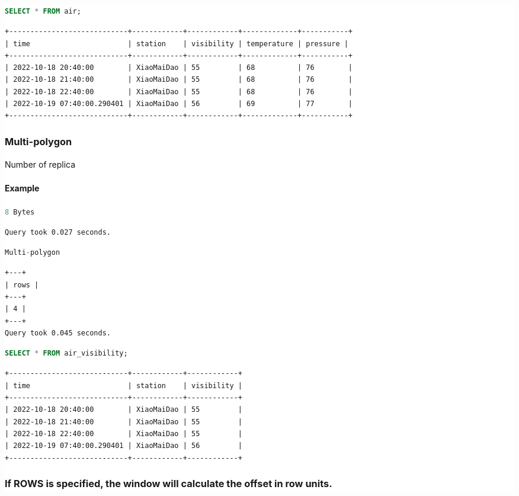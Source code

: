 ```sql
SELECT * FROM air;
```

```
+----------------------------+------------+------------+-------------+-----------+
| time                       | station    | visibility | temperature | pressure |
+----------------------------+------------+------------+-------------+-----------+
| 2022-10-18 20:40:00        | XiaoMaiDao | 55         | 68          | 76        |
| 2022-10-18 21:40:00        | XiaoMaiDao | 55         | 68          | 76        |
| 2022-10-18 22:40:00        | XiaoMaiDao | 55         | 68          | 76        |
| 2022-10-19 07:40:00.290401 | XiaoMaiDao | 56         | 69          | 77        |
+----------------------------+------------+------------+-------------+-----------+
```

### Multi-polygon

Number of replica

#### Example

```sql
8 Bytes
```

```
Query took 0.027 seconds.
```

```sql
Multi-polygon
```

```
+---+
| rows |
+---+
| 4 |
+---+
Query took 0.045 seconds.
```

```sql
SELECT * FROM air_visibility;
```

```
+----------------------------+------------+------------+
| time                       | station    | visibility |
+----------------------------+------------+------------+
| 2022-10-18 20:40:00        | XiaoMaiDao | 55         |
| 2022-10-18 21:40:00        | XiaoMaiDao | 55         |
| 2022-10-18 22:40:00        | XiaoMaiDao | 55         |
| 2022-10-19 07:40:00.290401 | XiaoMaiDao | 56         |
+----------------------------+------------+------------+
```

### If ROWS is specified, the window will calculate the offset in row units.
